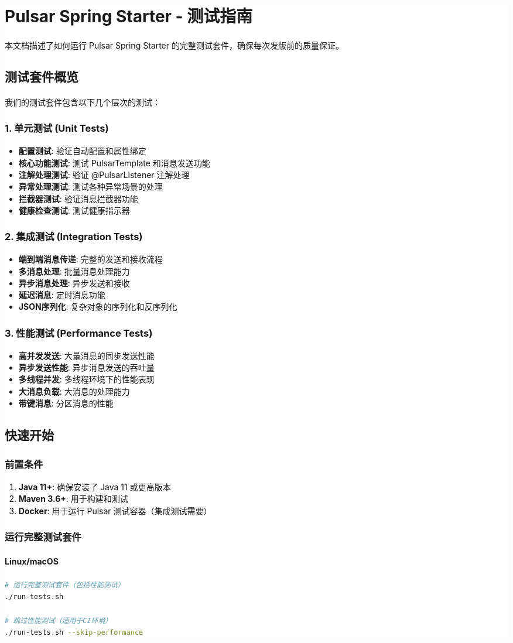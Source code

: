 # Pulsar Spring Starter - 测试指南

本文档描述了如何运行 Pulsar Spring Starter 的完整测试套件，确保每次发版前的质量保证。

## 测试套件概览

我们的测试套件包含以下几个层次的测试：

### 1. 单元测试 (Unit Tests)
- **配置测试**: 验证自动配置和属性绑定
- **核心功能测试**: 测试 PulsarTemplate 和消息发送功能
- **注解处理测试**: 验证 @PulsarListener 注解处理
- **异常处理测试**: 测试各种异常场景的处理
- **拦截器测试**: 验证消息拦截器功能
- **健康检查测试**: 测试健康指示器

### 2. 集成测试 (Integration Tests)
- **端到端消息传递**: 完整的发送和接收流程
- **多消息处理**: 批量消息处理能力
- **异步消息处理**: 异步发送和接收
- **延迟消息**: 定时消息功能
- **JSON序列化**: 复杂对象的序列化和反序列化

### 3. 性能测试 (Performance Tests)
- **高并发发送**: 大量消息的同步发送性能
- **异步发送性能**: 异步消息发送的吞吐量
- **多线程并发**: 多线程环境下的性能表现
- **大消息负载**: 大消息的处理能力
- **带键消息**: 分区消息的性能

## 快速开始

### 前置条件

1. **Java 11+**: 确保安装了 Java 11 或更高版本
2. **Maven 3.6+**: 用于构建和测试
3. **Docker**: 用于运行 Pulsar 测试容器（集成测试需要）

### 运行完整测试套件

#### Linux/macOS
```bash
# 运行完整测试套件（包括性能测试）
./run-tests.sh

# 跳过性能测试（适用于CI环境）
./run-tests.sh --skip-performance
```
